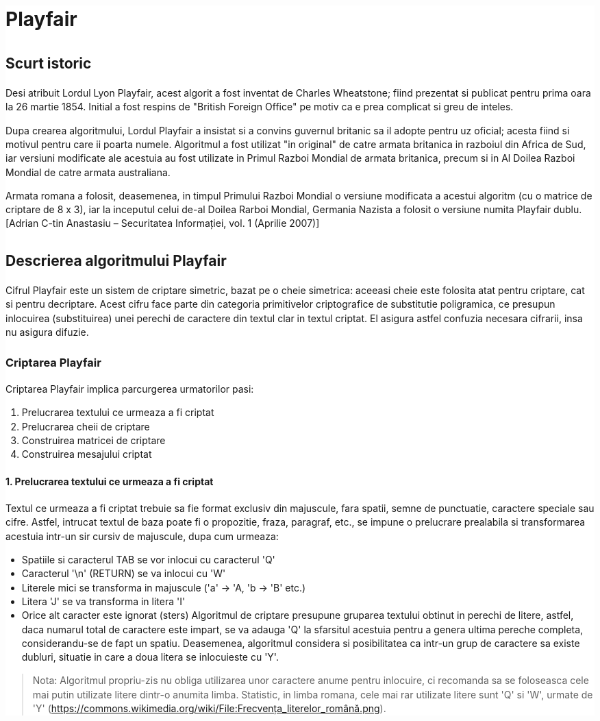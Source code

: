 # Playfair

## Scurt istoric
Desi atribuit Lordul Lyon Playfair, acest algorit a fost inventat de Charles Wheatstone; fiind prezentat si publicat pentru prima oara la 26 martie 1854. Initial a fost respins de "British Foreign Office" pe motiv ca e prea complicat si greu de inteles.

Dupa crearea algoritmului, Lordul Playfair a insistat si a convins guvernul britanic sa il adopte pentru uz oficial; acesta fiind si motivul pentru care ii poarta numele. Algoritmul a fost utilizat "in original" de catre armata britanica in razboiul din Africa de Sud, iar versiuni modificate ale acestuia au fost utilizate in Primul Razboi Mondial de armata britanica, precum si in Al Doilea Razboi Mondial de catre armata australiana.

Armata romana a folosit, deasemenea, in timpul Primului Razboi Mondial o versiune modificata a acestui algoritm (cu o matrice de criptare de 8 x 3), iar la inceputul celui de-al Doilea Rarboi Mondial, Germania Nazista a folosit o versiune numita Playfair dublu. [Adrian C-tin Anastasiu – Securitatea Informației, vol. 1 (Aprilie 2007)]

## Descrierea algoritmului Playfair
Cifrul Playfair este un sistem de criptare simetric, bazat pe o cheie simetrica: aceeasi cheie este folosita atat pentru criptare, cat si pentru decriptare. Acest cifru face parte din categoria primitivelor criptografice de substitutie poligramica, ce presupun inlocuirea (substituirea) unei perechi de caractere din textul clar in textul criptat. El asigura astfel confuzia necesara cifrarii, insa nu asigura difuzie.
### Criptarea Playfair
Criptarea Playfair implica parcurgerea urmatorilor pasi:
1. Prelucrarea textului ce urmeaza a fi criptat
2. Prelucrarea cheii de criptare
3. Construirea matricei de criptare
4. Construirea mesajului criptat

#### 1. Prelucrarea textului ce urmeaza a fi criptat
Textul ce urmeaza a fi criptat trebuie sa fie format exclusiv din majuscule, fara spatii, semne de punctuatie, caractere speciale sau cifre. Astfel, intrucat textul de baza poate fi o propozitie, fraza, paragraf, etc., se impune o prelucrare prealabila si transformarea acestuia intr-un sir cursiv de majuscule, dupa cum urmeaza:
- Spatiile si caracterul TAB se vor inlocui cu caracterul 'Q'
- Caracterul '\n' (RETURN) se va inlocui cu 'W'
- Literele mici se transforma in majuscule ('a' -> 'A, 'b -> 'B' etc.)
- Litera 'J' se va transforma in litera 'I'
- Orice alt caracter este ignorat (sters)
Algoritmul de criptare presupune gruparea textului obtinut in perechi de litere, astfel, daca numarul total de caractere este impart, se va adauga 'Q' la sfarsitul acestuia pentru a genera ultima pereche completa, considerandu-se de fapt un spatiu. Deasemenea, algoritmul considera si posibilitatea ca intr-un grup de caractere sa existe dubluri, situatie in care a doua litera se inlocuieste cu 'Y'.
> Nota: Algoritmul propriu-zis nu obliga utilizarea unor caractere anume pentru inlocuire, ci recomanda sa se foloseasca cele mai putin utilizate litere dintr-o anumita limba. Statistic, in limba romana, cele mai rar utilizate litere sunt 'Q' si 'W', urmate de 'Y' (https://commons.wikimedia.org/wiki/File:Frecvența_literelor_română.png).
